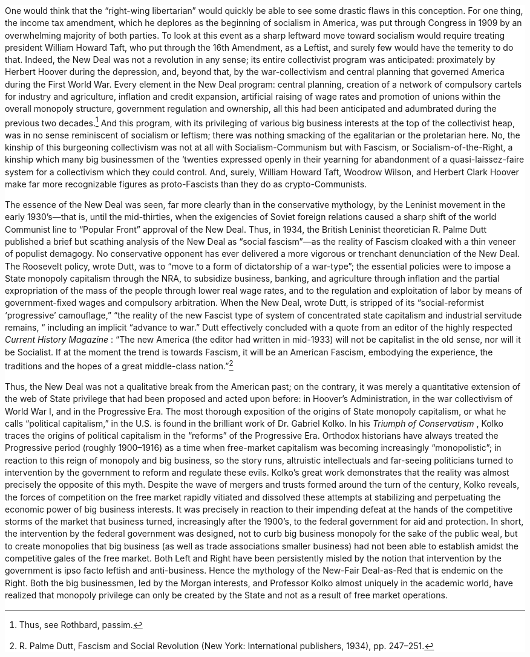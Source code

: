One would think that the “right-wing libertarian” would quickly be able to see some drastic flaws in this conception. For one thing, the income tax amendment, which he deplores as the beginning of socialism in America, was put through Congress in 1909 by an overwhelming majority of both parties. To look at this event as a sharp leftward move toward socialism would require treating president William Howard Taft, who put through the 16th Amendment, as a Leftist, and surely few would have the temerity to do that. Indeed, the New Deal was not a revolution in any sense; its entire collectivist program was anticipated: proximately by Herbert Hoover during the depression, and, beyond that, by the war-collectivism and central planning that governed America during the First World War. Every element in the New Deal program: central planning, creation of a network of compulsory cartels for industry and agriculture, inflation and credit expansion, artificial raising of wage rates and promotion of unions within the overall monopoly structure, government regulation and ownership, all this had been anticipated and adumbrated during the previous two decades.[^13] And this program, with its privileging of various big business interests at the top of the collectivist heap, was in no sense reminiscent of socialism or leftism; there was nothing smacking of the egalitarian or the proletarian here. No, the kinship of this burgeoning collectivism was not at all with Socialism-Communism but with Fascism, or Socialism-of-the-Right, a kinship which many big businessmen of the ‘twenties expressed openly in their yearning for abandonment of a quasi-laissez-faire system for a collectivism which they could control. And, surely, William Howard Taft, Woodrow Wilson, and Herbert Clark Hoover make far more recognizable figures as proto-Fascists than they do as crypto-Communists.

The essence of the New Deal was seen, far more clearly than in the conservative mythology, by the Leninist movement in the early 1930’s—that is, until the mid-thirties, when the exigencies of Soviet foreign relations caused a sharp shift of the world Communist line to “Popular Front” approval of the New Deal. Thus, in 1934, the British Leninist theoretician R. Palme Dutt published a brief but scathing analysis of the New Deal as “social fascism”—as the reality of Fascism cloaked with a thin veneer of populist demagogy. No conservative opponent has ever delivered a more vigorous or trenchant denunciation of the New Deal. The Roosevelt policy, wrote Dutt, was to “move to a form of dictatorship of a war-type”; the essential policies were to impose a State monopoly capitalism through the NRA, to subsidize business, banking, and agriculture through inflation and the partial expropriation of the mass of the people through lower real wage rates, and to the regulation and exploitation of labor by means of government-fixed wages and compulsory arbitration. When the New Deal, wrote Dutt, is stripped of its “social-reformist ‘progressive’ camouflage,” “the reality of the new Fascist type of system of concentrated state capitalism and industrial servitude remains, “ including an implicit “advance to war.” Dutt effectively concluded with a quote from an editor of the highly respected _Current History Magazine_ : “The new America (the editor had written in mid-1933) will not be capitalist in the old sense, nor will it be Socialist. If at the moment the trend is towards Fascism, it will be an American Fascism, embodying the experience, the traditions and the hopes of a great middle-class nation.”[^14]

Thus, the New Deal was not a qualitative break from the American past; on the contrary, it was merely a quantitative extension of the web of State privilege that had been proposed and acted upon before: in Hoover’s Administration, in the war collectivism of World War I, and in the Progressive Era. The most thorough exposition of the origins of State monopoly capitalism, or what he calls “political capitalism,” in the U.S. is found in the brilliant work of Dr. Gabriel Kolko. In his _Triumph of Conservatism_ , Kolko traces the origins of political capitalism in the “reforms” of the Progressive Era. Orthodox historians have always treated the Progressive period (roughly 1900–1916) as a time when free-market capitalism was becoming increasingly “monopolistic”; in reaction to this reign of monopoly and big business, so the story runs, altruistic intellectuals and far-seeing politicians turned to intervention by the government to reform and regulate these evils. Kolko’s great work demonstrates that the reality was almost precisely the opposite of this myth. Despite the wave of mergers and trusts formed around the turn of the century, Kolko reveals, the forces of competition on the free market rapidly vitiated and dissolved these attempts at stabilizing and perpetuating the economic power of big business interests. It was precisely in reaction to their impending defeat at the hands of the competitive storms of the market that business turned, increasingly after the 1900’s, to the federal government for aid and protection. In short, the intervention by the federal government was designed, not to curb big business monopoly for the sake of the public weal, but to create monopolies that big business (as well as trade associations smaller business) had not been able to establish amidst the competitive gales of the free market. Both Left and Right have been persistently misled by the notion that intervention by the government is ipso facto leftish and anti-business. Hence the mythology of the New-Fair Deal-as-Red that is endemic on the Right. Both the big businessmen, led by the Morgan interests, and Professor Kolko almost uniquely in the academic world, have realized that monopoly privilege can only be created by the State and not as a result of free market operations.


[^1]: Gertrude Himmelfarb, Lord Acton (Chicago: University of Chicago Press, 1962), pp. 204–205.
[^2]: Ibid., p. 209.
[^3]: Cf. Carl Becker, The Declaration of Independence (New York: Vintage Books ed., 1958), Chapter VI.
[^4]: The information about Comte and Dunoyer, as well indeed as the entire analysis of the ideological spectrum, I owe to Mr. Leonard P. Liggio. For an emphasis on the positive and dynamic aspect of the Utopian drive, much traduced in our time, see Alan Milchman, “The Social and Political Philosophy of Jean-Jacques Rousseau: Utopia and Ideology,” The November Review (November, 1964), pp. 3–10. Also cf., Jurgen Ruhle, “The Philosopher of Hope: Ernst Bloch,” in Leopold Labedz, ed., Revisionism (New York: Praeger, 1962), pp. 166–178.
[^5]: Joseph A. Schumpeter, Imperialism and Social Classes (New York: Meridian Books, 1955), p. 175. Schumpeter, incidentally, realized that, far from being an inherent stage of capitalism, modern imperialism was a throwback to the pre-capitalist imperialism of earlier ages, but with a minority of privileged capitalists now joined to the feudal and military castes in promoting imperialist aggression.
[^6]: Bernard Semmel, Imperialism and Social Reform: English Social-Imperial Thought, 1895–1914 (Cambridge: Harvard University press, 1960).
[^7]: Leopold S. Amery, My Political Life (London, 1953), quoted in Semmel, op. cit., pp. 74–75.
[^8]: The point, of course, is not that these men were products of some “Fabian conspiracy”; but, on the contrary, that Fabianism, by the turn of the century, was Socialism so conservatized as to be closely aligned with the other dominant neo-Conservative trends in British political life.
[^9]: Thus, see Horace B. Davis. “Nations, Colonies, and Social Classes: The Position of Marx and Engels,” Science and Society (Winter, 1965), pp. 26–43.
[^10]: The schismatic wing of the Trotskyist movement embodied in the International Committee for the Fourth International is now the only sect within Marxism-Leninism that continues to stress exclusively the industrial working-class.
[^11]: See the penetrating article by Alexander J. Groth, “The ‘Isms’ in Totalitarianism,” American Political Science Review (December, 1964), pp. 888–901. Groth writes: “The Communists... have generally undertaken measures directly and indirectly uprooting existing socio-economic élites: the landed nobility, business, large sections of the middle class and the peasantry, as well as the bureaucratic élites, the military, the civil service, the judiciary and the diplomatic corps...Second, in every instance of Communist seizure of power there has been a significant ideological-propagandistic commitment toward a proletarian or workers’ state ...(which) has been accompanied by opportunities for upward social mobility for the economically lowest classes, in terms of education and employment, which invariably have considerably exceeded the opportunities available under previous regimes. Finally, in every case the Communists have attempted to change basically the character of the economic systems which fell under their sway, typically from an agrarian to an industrial economy... Fascism (both in the German and Italian versions)...was socio-economically a counter-revolutionary movement... It certainly did not dispossess or annihilate existent socio-economic élites...Quite the contrary. Fascism did not arrest the trend toward monopolistic private concentrations in business but instead augmented this tendency... Undoubtedly, the Fascist economic system was not a free market economy, and hence not ‘capitalist’ if one wishes to restrict the use of this term to a laissez-faire system. But did it not operate... to preserve in being, and maintain the material rewards of, the existing socio-economic élites?” Ibid., pp. 890–891.
[^12]: For examples of the attractions of Fascist and right-wing collectivist ideas and plans for American big businessmen in this era, see Murray N. Rothbard, America’s Great Depression (Princeton: Van Nostrand, 1963). Also cf. Gaetano Salvemini and George LaPiana, What To Do With Italy (New York: Duell, Sloan, and Pearce, 1943), pp. 65ff. Of the Fascist economy, Salvemini perceptively wrote: “In actual fact, it is the State, i.e., the taxpayer who has become responsible to private enterprise. In Fascist Italy the State pays for the blunders of private enterprise... Profit is private and individual. Loss is public and social.” Gaetano Salvemini, Under the Axe of Fascism (London: Victor Gollancz, 1936), p. 416.
[^13]: Thus, see Rothbard, passim.
[^14]: R. Palme Dutt, Fascism and Social Revolution (New York: International publishers, 1934), pp. 247–251.
[^15]: See Gabriel Kolko, The Triumph of Conservatism: A Re-interpretation of American History, 1900–1916 (Glencoe, Ill.: The Free Press, 1963), pp. 173 and passim. For an example of the way in which Kolko has already begun to influence American historiography, see David T. Gilchrist and W. David Lewis, eds., Economic Change in the Civil War Era (Greenville, Del.: Eleutherian Mills-Hagley Foundation, 1965), p. 115. Kolko’s complementary and confirmatory work on railroads, Railroads and Regulation, 1877–1916 (Princeton. Princeton University Press, 1965) comes too late to be considered here. A brief treatment of the monopolizing role of the ICC for the railroad industry may be found in Christopher D. Stone, “ICC: Some Reminiscences on the Future of American Transportation,” New Individualist Review (Spring, 1963), pp. 3–15.
[^16]: Kolko, Triumph of Conservatism, p. 274.
[^17]: Arthur Jerome Eddy, The New Competition: An Examination of the Conditions Underlying the Radical Change That Is Taking Place In the Commercial and Industrial World—The Change from A COMPETITIVE TO A COOPERATIVE BASIS (7th Ed., Chicago: A. C. McClurg and Co., 1920).
[^18]: Kolko, Triumph of Conservatism, p. 214.
[^19]: Ibid., pp. 286–287.
[^20]: One happy exception is William D. Grampp, “New Directions in the Communist Economies,” Business Horizons (Fall, 1963), pp. 29–36. Grampp writes; “Hayek said that centralized planning will lead to serfdom. It follows that a decrease in the economic authority of the State should lead away from serfdom. The Communist countries may show that to be true. It would be a withering away of the state the Marxists have not counted on nor has it been anticipated by those who agree with Hayek.” Ibid., p. 35. The novel in question is Henry Hazlitt, The Great Idea (New York: Appleton-Century-Crofts, 1951.)
[^21]: Randolph Bourne, “Youth,” The Atlantic Monthly (April, 1912); reprinted in Lillian Schlissel, ed., The World of Randolph Bourne (New York: E. P. Dutton and Co., 1965), pp. 9–11, 15.